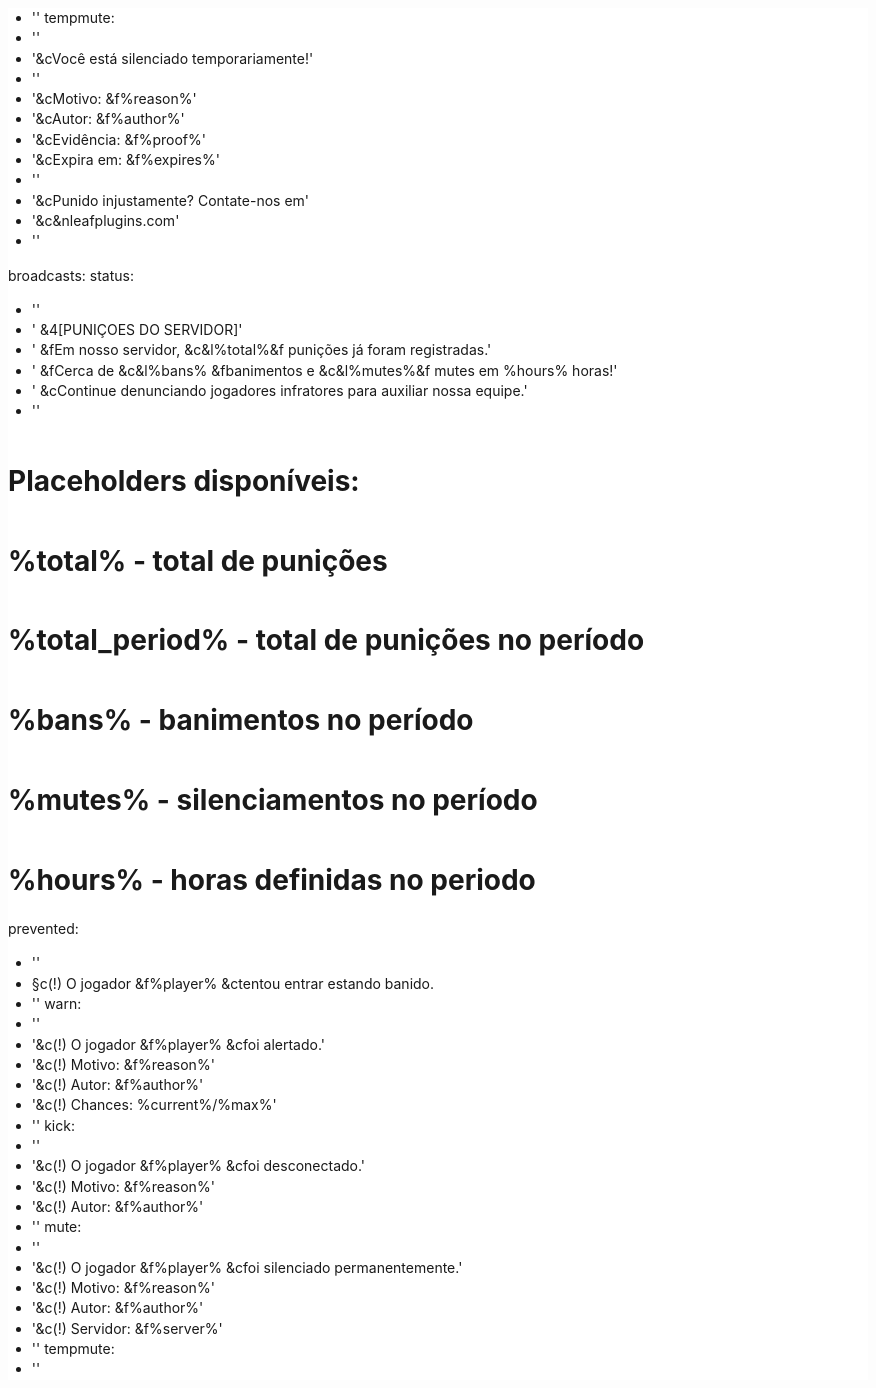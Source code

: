 - ''
tempmute:
- ''
- '&cVocê está silenciado temporariamente!'
- ''
- '&cMotivo: &f%reason%'
- '&cAutor: &f%author%'
- '&cEvidência: &f%proof%'
- '&cExpira em: &f%expires%'
- ''
- '&cPunido injustamente? Contate-nos em'
- '&c&nleafplugins.com'
- ''

broadcasts:
status:
- ''
- ' &4[PUNIÇOES DO SERVIDOR]'
- ' &fEm nosso servidor, &c&l%total%&f punições já foram registradas.'
- ' &fCerca de &c&l%bans% &fbanimentos e &c&l%mutes%&f mutes em %hours% horas!'
- ' &cContinue denunciando jogadores infratores para auxiliar nossa equipe.'
- ''
# Placeholders disponíveis:
# %total% - total de punições
# %total_period% - total de punições no período
# %bans% - banimentos no período
# %mutes% - silenciamentos no período
# %hours% - horas definidas no periodo
prevented:
- ''
- §c(!) O jogador &f%player% &ctentou entrar estando banido.
- ''
warn:
- ''
- '&c(!) O jogador &f%player% &cfoi alertado.'
- '&c(!) Motivo: &f%reason%'
- '&c(!) Autor: &f%author%'
- '&c(!) Chances: %current%/%max%'
- ''
kick:
- ''
- '&c(!) O jogador &f%player% &cfoi desconectado.'
- '&c(!) Motivo: &f%reason%'
- '&c(!) Autor: &f%author%'
- ''
mute:
- ''
- '&c(!) O jogador &f%player% &cfoi silenciado permanentemente.'
- '&c(!) Motivo: &f%reason%'
- '&c(!) Autor: &f%author%'
- '&c(!) Servidor: &f%server%'
- ''
tempmute:
- ''